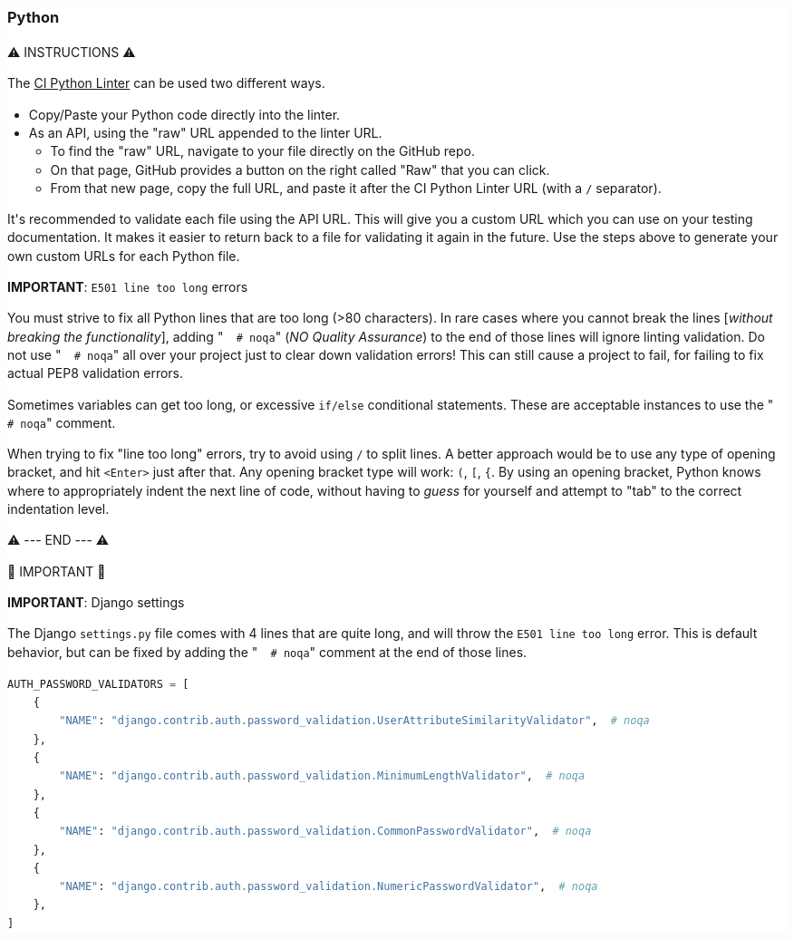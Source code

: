 
### Python

⚠️ INSTRUCTIONS ⚠️

The [CI Python Linter](https://pep8ci.herokuapp.com) can be used two different ways.

- Copy/Paste your Python code directly into the linter.
- As an API, using the "raw" URL appended to the linter URL.
    - To find the "raw" URL, navigate to your file directly on the GitHub repo.
    - On that page, GitHub provides a button on the right called "Raw" that you can click.
    - From that new page, copy the full URL, and paste it after the CI Python Linter URL (with a `/` separator).

It's recommended to validate each file using the API URL. This will give you a custom URL which you can use on your testing documentation. It makes it easier to return back to a file for validating it again in the future. Use the steps above to generate your own custom URLs for each Python file.

**IMPORTANT**: `E501 line too long` errors

You must strive to fix all Python lines that are too long (>80 characters). In rare cases where you cannot break the lines [*without breaking the functionality*], adding "`  # noqa`" (*NO Quality Assurance*) to the end of those lines will ignore linting validation. Do not use "`  # noqa`" all over your project just to clear down validation errors! This can still cause a project to fail, for failing to fix actual PEP8 validation errors.

Sometimes variables can get too long, or excessive `if/else` conditional statements. These are acceptable instances to use the "`  # noqa`" comment.

When trying to fix "line too long" errors, try to avoid using `/` to split lines. A better approach would be to use any type of opening bracket, and hit `<Enter>` just after that. Any opening bracket type will work: `(`, `[`, `{`. By using an opening bracket, Python knows where to appropriately indent the next line of code, without having to *guess* for yourself and attempt to "tab" to the correct indentation level.

⚠️ --- END --- ⚠️

🛑 IMPORTANT 🛑

**IMPORTANT**: Django settings

The Django `settings.py` file comes with 4 lines that are quite long, and will throw the `E501 line too long` error. This is default behavior, but can be fixed by adding the "`  # noqa`" comment at the end of those lines.

```python
AUTH_PASSWORD_VALIDATORS = [
    {
        "NAME": "django.contrib.auth.password_validation.UserAttributeSimilarityValidator",  # noqa
    },
    {
        "NAME": "django.contrib.auth.password_validation.MinimumLengthValidator",  # noqa
    },
    {
        "NAME": "django.contrib.auth.password_validation.CommonPasswordValidator",  # noqa
    },
    {
        "NAME": "django.contrib.auth.password_validation.NumericPasswordValidator",  # noqa
    },
]
```
